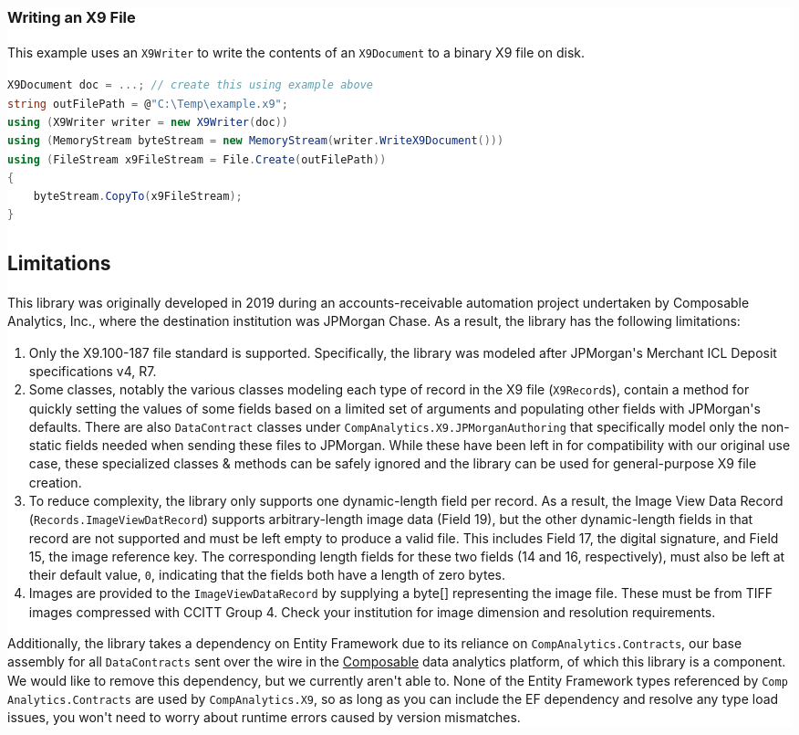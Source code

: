 
### Writing an X9 File

This example uses an `X9Writer` to write the contents of an `X9Document` to a binary X9 file on disk.

```csharp
X9Document doc = ...; // create this using example above
string outFilePath = @"C:\Temp\example.x9";
using (X9Writer writer = new X9Writer(doc))
using (MemoryStream byteStream = new MemoryStream(writer.WriteX9Document()))
using (FileStream x9FileStream = File.Create(outFilePath))
{
    byteStream.CopyTo(x9FileStream);
}
```

## Limitations

This library was originally developed in 2019 during an accounts-receivable automation project undertaken by Composable Analytics, Inc., where the destination institution was JPMorgan Chase. As a result, the library has the following limitations:

1. Only the X9.100-187 file standard is supported. Specifically, the library was modeled after JPMorgan's Merchant ICL Deposit specifications v4, R7.
1. Some classes, notably the various classes modeling each type of record in the X9 file (`X9Record`s), contain a method for quickly setting the values of some fields based on a limited set of arguments and populating other fields with JPMorgan's defaults. There are also `DataContract` classes under `CompAnalytics.X9.JPMorganAuthoring` that specifically model only the non-static fields needed when sending these files to JPMorgan. While these have been left in for compatibility with our original use case, these specialized classes & methods can be safely ignored and the library can be used for general-purpose X9 file creation.
1. To reduce complexity, the library only supports one dynamic-length field per record. As a result, the Image View Data Record (`Records.ImageViewDatRecord`) supports arbitrary-length image data (Field 19), but the other dynamic-length fields in that record are not supported and must be left empty to produce a valid file. This includes Field 17, the digital signature, and Field 15, the image reference key. The corresponding length fields for these two fields (14 and 16, respectively), must also be left at their default value, `0`, indicating that the fields both have a length of zero bytes.
1. Images are provided to the `ImageViewDataRecord` by supplying a byte[] representing the image file. These must be from TIFF images compressed with CCITT Group 4. Check your institution for image dimension and resolution requirements.

Additionally, the library takes a dependency on Entity Framework due to its reliance on `CompAnalytics.Contracts`, our base assembly for all `DataContracts` sent over the wire in the [Composable](https://composable.ai) data analytics platform, of which this library is a component. We would like to remove this dependency, but we currently aren't able to. None of the Entity Framework types referenced by `CompAnalytics.Contracts` are used by `CompAnalytics.X9`, so as long as you can include the EF dependency and resolve any type load issues, you won't need to worry about runtime errors caused by version mismatches.
